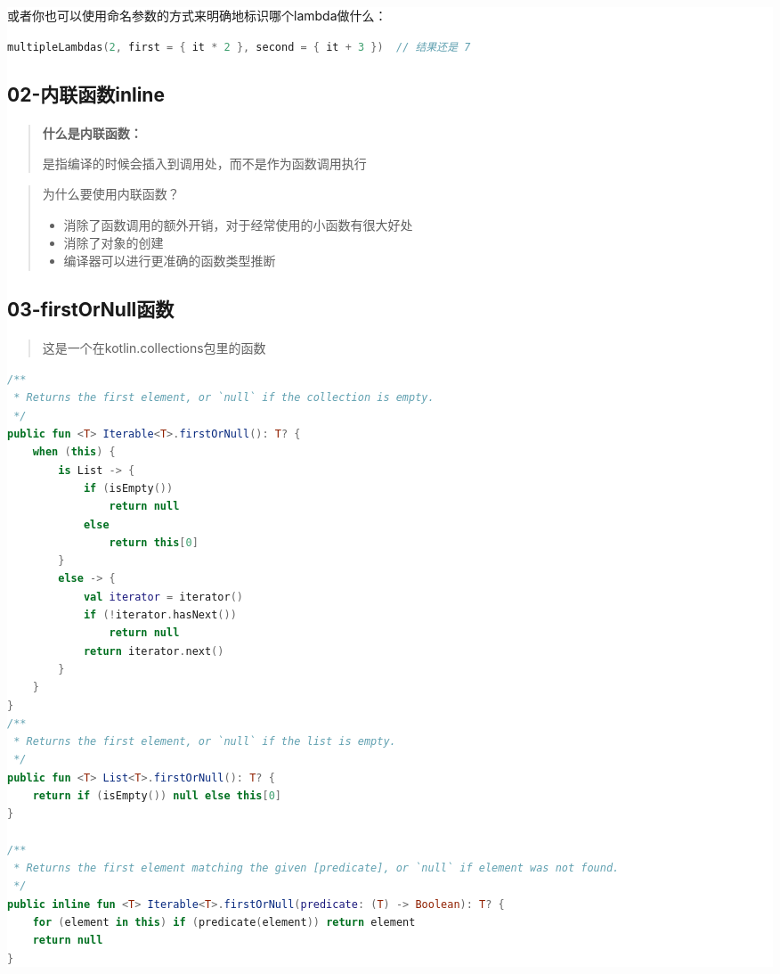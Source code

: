 或者你也可以使用命名参数的方式来明确地标识哪个lambda做什么：

```kotlin
multipleLambdas(2, first = { it * 2 }, second = { it + 3 })  // 结果还是 7
```

## 02-内联函数inline

> **什么是内联函数：**
>
> 是指编译的时候会插入到调用处，而不是作为函数调用执行



> 为什么要使用内联函数？
>
> - 消除了函数调用的额外开销，对于经常使用的小函数有很大好处
> - 消除了对象的创建
> - 编译器可以进行更准确的函数类型推断



## 03-firstOrNull函数

> 这是一个在kotlin.collections包里的函数

```kotlin
/**
 * Returns the first element, or `null` if the collection is empty.
 */
public fun <T> Iterable<T>.firstOrNull(): T? {
    when (this) {
        is List -> {
            if (isEmpty())
                return null
            else
                return this[0]
        }
        else -> {
            val iterator = iterator()
            if (!iterator.hasNext())
                return null
            return iterator.next()
        }
    }
}                                                                    
/**
 * Returns the first element, or `null` if the list is empty.
 */
public fun <T> List<T>.firstOrNull(): T? {
    return if (isEmpty()) null else this[0]
}

/**
 * Returns the first element matching the given [predicate], or `null` if element was not found.
 */
public inline fun <T> Iterable<T>.firstOrNull(predicate: (T) -> Boolean): T? {
    for (element in this) if (predicate(element)) return element
    return null
}
```
